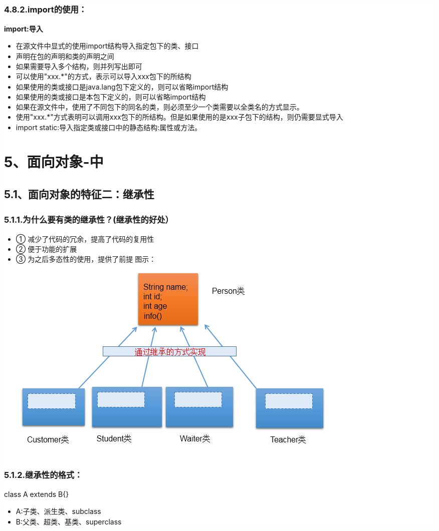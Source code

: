 ### **4.8.2.import的使用：**

**import:导入**

- 在源文件中显式的使用import结构导入指定包下的类、接口
- 声明在包的声明和类的声明之间
- 如果需要导入多个结构，则并列写出即可
- 可以使用"xxx.\*"的方式，表示可以导入xxx包下的所结构
- 如果使用的类或接口是java.lang包下定义的，则可以省略import结构
- 如果使用的类或接口是本包下定义的，则可以省略import结构
- 如果在源文件中，使用了不同包下的同名的类，则必须至少一个类需要以全类名的方式显示。
- 使用"xxx.\*"方式表明可以调用xxx包下的所结构。但是如果使用的是xxx子包下的结构，则仍需要显式导入
- import static:导入指定类或接口中的静态结构:属性或方法。

# **5、面向对象-中**

## **5.1、面向对象的特征二：继承性**

### **5.1.1.为什么要有类的继承性？(继承性的好处）**

- ① 减少了代码的冗余，提高了代码的复用性
- ② 便于功能的扩展
- ③ 为之后多态性的使用，提供了前提
  图示：

![图片](https://github.com/HymesZhao/StudyNotes/blob/master/javaJunior/javaJuniorPic/Aspose.Words.0f4e9a31-5457-4a5c-86c0-9fd3c4e16363.032.png)

### **5.1.2.继承性的格式：**

class A extends B{}

- A:子类、派生类、subclass
- B:父类、超类、基类、superclass
